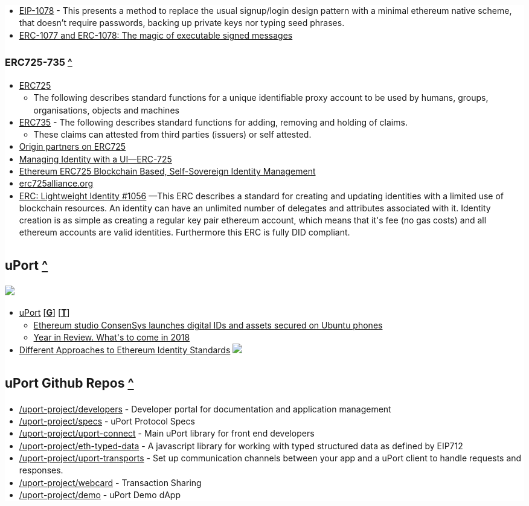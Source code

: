 * [EIP-1078](https://github.com/ethereum/EIPs/blob/ed621645c8f3bc5756492f327cda015f35d9f8da/EIPS/eip-1078.md) - 
This presents a method to replace the usual signup/login design pattern with a minimal ethereum native scheme, that doesn’t require passwords, backing up private keys nor typing seed phrases. 
* [ERC-1077 and ERC-1078: The magic of executable signed messages](https://ethereum-magicians.org/t/erc-1077-and-erc-1078-the-magic-of-executable-signed-messages-to-login-and-do-actions/351)

### ERC725-735 [**^**](#contents-)

* [ERC725](https://github.com/ethereum/EIPs/issues/725) 
  * The following describes standard functions for a unique identifiable proxy account to be used by humans, groups, organisations, objects and machines
* [ERC735](https://github.com/ethereum/EIPs/issues/735) -  The following describes standard functions for adding, removing and holding of claims.
  - These claims can attested from third parties (issuers) or self attested.
* [Origin partners on ERC725](https://coinjournal.net/origin-protocol-partners-on-new-erc-725-alliance-to-promote-the-adoption-of-blockchain-based-identity-standard)
* [Managing Identity with a UI—ERC-725](https://medium.com/originprotocol/managing-identity-with-a-ui-for-erc-725-5c7422b38c09)
* [Ethereum ERC725 Blockchain Based, Self-Sovereign Identity Management](https://bitcoinexchangeguide.com/ethereum-erc725-blockchain-based-self-sovereign-identity-management/)
* [erc725alliance.org](https://erc725alliance.org)
* [ERC: Lightweight Identity #1056](https://github.com/ethereum/EIPs/issues/1056) —This ERC describes a standard for creating and updating identities with a limited use of blockchain resources. An identity can have an unlimited number of delegates and attributes associated with it. Identity creation is as simple as creating a regular key pair ethereum account, which means that it's fee (no gas costs) and all ethereum accounts are valid identities. Furthermore this ERC is fully DID compliant.



## uPort [**^**](#contents)

![](https://i.imgur.com/sPAP2g3.png)

* [uPort](https://www.uport.me/) [[**G**](https://github.com/uport-project/)] [[**T**](https://twitter.com/uport_me)]
   * [Ethereum studio ConsenSys launches digital IDs and assets secured on Ubuntu phones](http://www.ibtimes.co.uk/ethereum-studio-consensys-launches-internet-people-digital-ids-assets-secured-unbuntu-phones-1542620)
   * [Year in Review. What's to come in 2018](https://medium.com/uport/uport-year-in-review-whats-to-come-in-2018-15ccb9214439)
* [Different Approaches to Ethereum Identity Standards](https://medium.com/uport/different-approaches-to-ethereum-identity-standards-a09488347c87)
  ![](https://i.imgur.com/ASI0PaB.png)

## uPort Github Repos [**^**](#contents)

* <a href="https://github.com/uport-project/developers" target="_blank">/uport-project/developers</a> - Developer portal for documentation and application management
* <a href="https://github.com/uport-project/specs" target="_blank">/uport-project/specs</a> - uPort Protocol Specs
* <a href="https://github.com/uport-project/uport-connect" target="_blank">/uport-project/uport-connect</a> - Main uPort library for front end developers
* <a href="https://github.com/uport-project/eth-typed-data" target="_blank">/uport-project/eth-typed-data</a> - A javascript library for working with typed structured data as defined by EIP712
* <a href="https://github.com/uport-project/uport-transports" target="_blank">/uport-project/uport-transports</a> - Set up communication channels between your app and a uPort client to handle requests and responses.
* <a href="https://github.com/uport-project/webcard" target="_blank">/uport-project/webcard</a> - Transaction Sharing
* <a href="https://github.com/uport-project/demo" target="_blank">/uport-project/demo</a> - uPort Demo dApp